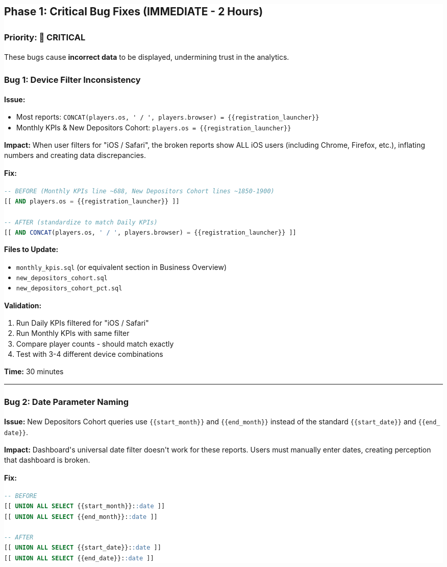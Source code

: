 ## Phase 1: Critical Bug Fixes (IMMEDIATE - 2 Hours)

### Priority: 🔴 CRITICAL

These bugs cause **incorrect data** to be displayed, undermining trust in the analytics.

### Bug 1: Device Filter Inconsistency

**Issue:**
- Most reports: `CONCAT(players.os, ' / ', players.browser) = {{registration_launcher}}`
- Monthly KPIs & New Depositors Cohort: `players.os = {{registration_launcher}}`

**Impact:**
When user filters for "iOS / Safari", the broken reports show ALL iOS users (including Chrome, Firefox, etc.), inflating numbers and creating data discrepancies.

**Fix:**
```sql
-- BEFORE (Monthly KPIs line ~688, New Depositors Cohort lines ~1850-1900)
[[ AND players.os = {{registration_launcher}} ]]

-- AFTER (standardize to match Daily KPIs)
[[ AND CONCAT(players.os, ' / ', players.browser) = {{registration_launcher}} ]]
```

**Files to Update:**
- `monthly_kpis.sql` (or equivalent section in Business Overview)
- `new_depositors_cohort.sql`
- `new_depositors_cohort_pct.sql`

**Validation:**
1. Run Daily KPIs filtered for "iOS / Safari"
2. Run Monthly KPIs with same filter
3. Compare player counts - should match exactly
4. Test with 3-4 different device combinations

**Time:** 30 minutes

---

### Bug 2: Date Parameter Naming

**Issue:**
New Depositors Cohort queries use `{{start_month}}` and `{{end_month}}` instead of the standard `{{start_date}}` and `{{end_date}}`.

**Impact:**
Dashboard's universal date filter doesn't work for these reports. Users must manually enter dates, creating perception that dashboard is broken.

**Fix:**
```sql
-- BEFORE
[[ UNION ALL SELECT {{start_month}}::date ]]
[[ UNION ALL SELECT {{end_month}}::date ]]

-- AFTER
[[ UNION ALL SELECT {{start_date}}::date ]]
[[ UNION ALL SELECT {{end_date}}::date ]]
```
